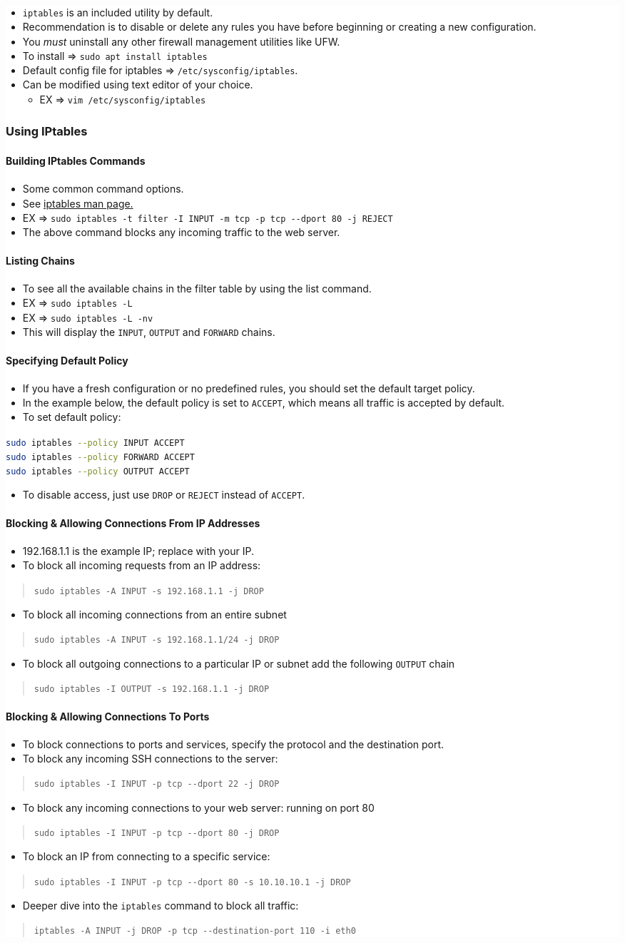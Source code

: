 * `iptables` is an included utility by default.
* Recommendation is to disable or delete any rules you have before beginning or creating a new configuration.
* You _must_ uninstall any other firewall management utilities like UFW.
* To install => `sudo apt install iptables`
* Default config file for iptables => `/etc/sysconfig/iptables`.
* Can be modified using text editor of your choice.
    * EX => `vim /etc/sysconfig/iptables`

### Using IPtables 

#### Building IPtables Commands

* Some common command options.
* See [iptables man page.](https://manpages.debian.org/bookworm/iptables/iptables.8.en.html)
* EX => `sudo iptables -t filter -I INPUT -m tcp -p tcp --dport 80 -j REJECT`
* The above command blocks any incoming traffic to the web server.

#### Listing Chains

* To see all the available chains in the filter table by using the list command.
* EX => `sudo iptables -L` 
* EX => `sudo iptables -L -nv`
* This will display the `INPUT`, `OUTPUT` and `FORWARD` chains.

#### Specifying Default Policy

* If you have a fresh configuration or no predefined rules, you should set the default target policy.
* In the example below, the default policy is set to `ACCEPT`, which means all traffic is accepted by default.
* To set default policy:
```bash
sudo iptables --policy INPUT ACCEPT
sudo iptables --policy FORWARD ACCEPT
sudo iptables --policy OUTPUT ACCEPT
```
* To disable access, just use `DROP` or `REJECT` instead of `ACCEPT`.

#### Blocking & Allowing Connections From IP Addresses

* 192.168.1.1 is the example IP; replace with your IP.
* To block all incoming requests from an IP address:
> `sudo iptables -A INPUT -s 192.168.1.1 -j DROP`
* To block all incoming connections from an entire subnet
> `sudo iptables -A INPUT -s 192.168.1.1/24 -j DROP`
* To block all outgoing connections to a particular IP or subnet add the following `OUTPUT` chain
> `sudo iptables -I OUTPUT -s 192.168.1.1 -j DROP`

#### Blocking & Allowing Connections To Ports

* To block connections to ports and services, specify the protocol and the destination port.
* To block any incoming SSH connections to the server:
> `sudo iptables -I INPUT -p tcp --dport 22 -j DROP`
* To block any incoming connections to your web server: running on port 80
> `sudo iptables -I INPUT -p tcp --dport 80 -j DROP`
* To block an IP from connecting to a specific service:
> `sudo iptables -I INPUT -p tcp --dport 80 -s 10.10.10.1 -j DROP`
* Deeper dive into the `iptables` command to block all traffic:
> `iptables -A INPUT -j DROP -p tcp --destination-port 110 -i eth0`
